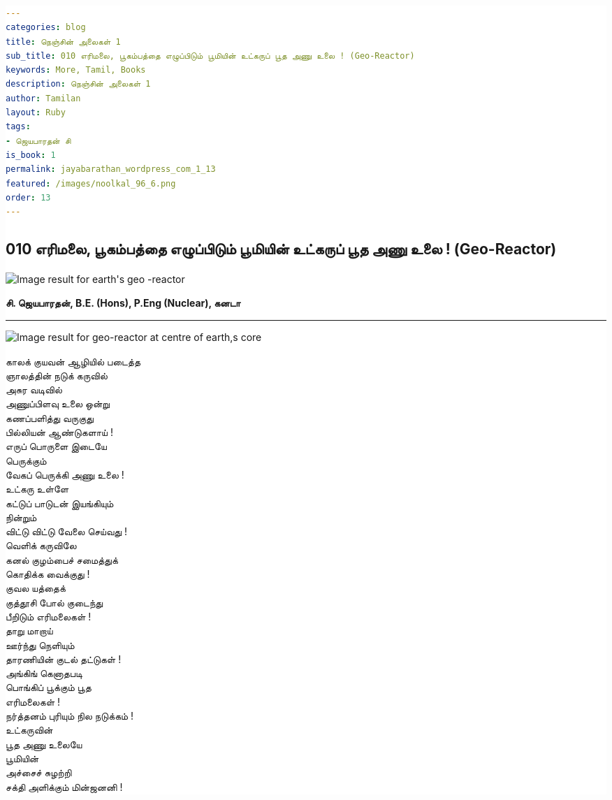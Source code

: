 ```yaml
---
categories: blog
title: நெஞ்சின் அலைகள் 1
sub_title: 010 எரிமலை, பூகம்பத்தை எழுப்பிடும் பூமியின் உட்கருப் பூத அணு உலை ! (Geo-Reactor)
keywords: More, Tamil, Books
description: நெஞ்சின் அலைகள் 1
author: Tamilan
layout: Ruby
tags:
- ஜெயபாரதன் சி
is_book: 1
permalink: jayabarathan_wordpress_com_1_13
featured: /images/noolkal_96_6.png
order: 13
---
```



## 010 எரிமலை, பூகம்பத்தை எழுப்பிடும் பூமியின் உட்கருப் பூத அணு உலை ! (Geo-Reactor)

![Image result for earth's geo -reactor](https://thumbs.dreamstime.com/z/structure-earth-s-core-crust-diagram-21617402.jpg)

**சி. ஜெயபாரதன், B.E. (Hons), P.Eng (Nuclear), கனடா**

* * *

![Image result for geo-reactor at centre of earth,s core](https://i2.wp.com/gcenode.no/wp-content/uploads/geothermal_core.jpg)

காலக் குயவன் ஆழியில் படைத்த  
ஞாலத்தின் நடுக் கருவில்  
அசுர வடிவில்  
அணுப்பிளவு உலை ஒன்று  
கணப்பளித்து வருகுது  
பில்லியன் ஆண்டுகளாய் !  
எருப் பொருளை இடையே  
பெருக்கும்  
வேகப் பெருக்கி அணு உலை !  
உட்கரு உள்ளே  
கட்டுப் பாடுடன் இயங்கியும்  
நின்றும்  
விட்டு விட்டு வேலை செய்வது !  
வெளிக் கருவிலே  
கனல் குழம்பைச் சமைத்துக்  
கொதிக்க வைக்குது !  
குவல யத்தைக்  
குத்தூசி போல் குடைந்து  
பீறிடும் எரிமலைகள் !  
தாறு மாறாய்  
ஊர்ந்து நெளியும்  
தாரணியின் குடல் தட்டுகள் !  
அங்கிங் கெனாதபடி  
பொங்கிப் பூக்கும் பூத  
எரிமலைகள் !  
நர்த்தனம் புரியும் நில நடுக்கம் !  
உட்கருவின்  
பூத அணு உலையே  
பூமியின்  
அச்சைச் சுழற்றி  
சக்தி அளிக்கும் மின்ஜனனி !
